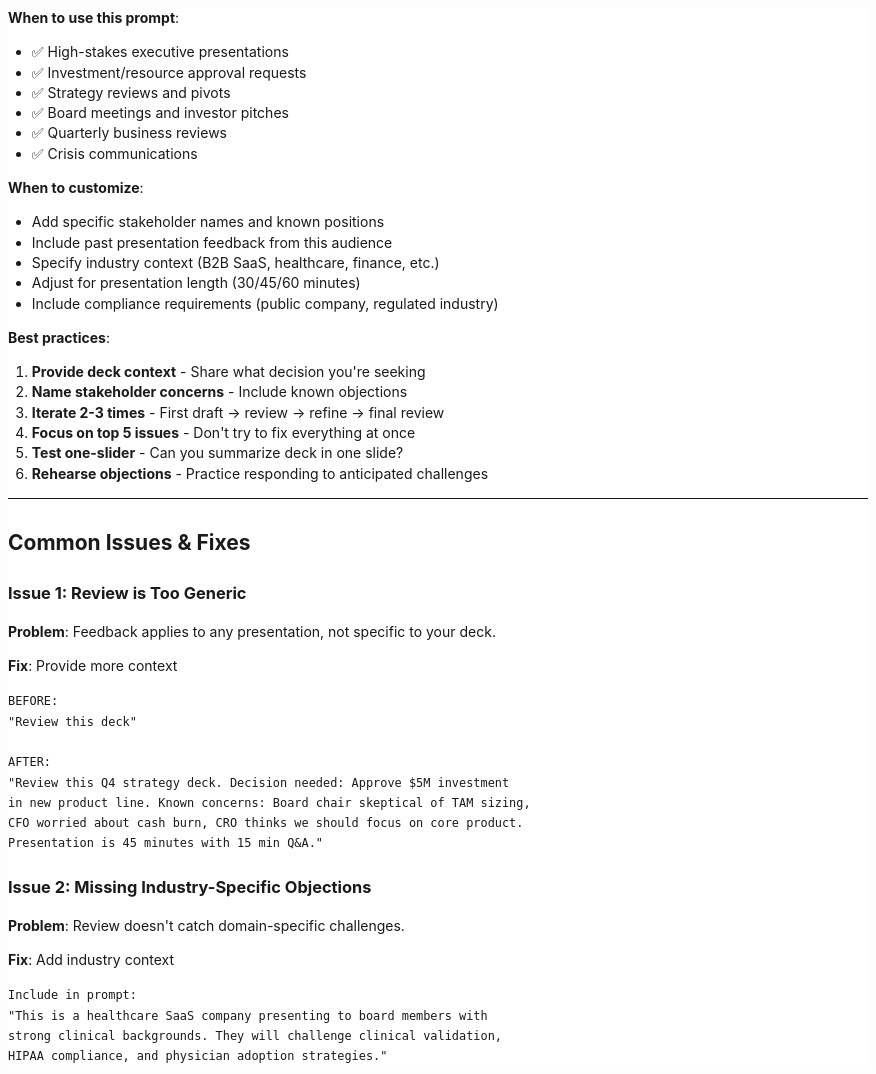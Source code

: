 **When to use this prompt**:
- ✅ High-stakes executive presentations
- ✅ Investment/resource approval requests
- ✅ Strategy reviews and pivots
- ✅ Board meetings and investor pitches
- ✅ Quarterly business reviews
- ✅ Crisis communications

**When to customize**:
- Add specific stakeholder names and known positions
- Include past presentation feedback from this audience
- Specify industry context (B2B SaaS, healthcare, finance, etc.)
- Adjust for presentation length (30/45/60 minutes)
- Include compliance requirements (public company, regulated industry)

**Best practices**:
1. **Provide deck context** - Share what decision you're seeking
2. **Name stakeholder concerns** - Include known objections
3. **Iterate 2-3 times** - First draft → review → refine → final review
4. **Focus on top 5 issues** - Don't try to fix everything at once
5. **Test one-slider** - Can you summarize deck in one slide?
6. **Rehearse objections** - Practice responding to anticipated challenges

---

## Common Issues & Fixes

### Issue 1: Review is Too Generic

**Problem**: Feedback applies to any presentation, not specific to your deck.

**Fix**: Provide more context
```
BEFORE:
"Review this deck"

AFTER:
"Review this Q4 strategy deck. Decision needed: Approve $5M investment
in new product line. Known concerns: Board chair skeptical of TAM sizing,
CFO worried about cash burn, CRO thinks we should focus on core product.
Presentation is 45 minutes with 15 min Q&A."
```

### Issue 2: Missing Industry-Specific Objections

**Problem**: Review doesn't catch domain-specific challenges.

**Fix**: Add industry context
```
Include in prompt:
"This is a healthcare SaaS company presenting to board members with
strong clinical backgrounds. They will challenge clinical validation,
HIPAA compliance, and physician adoption strategies."
```
